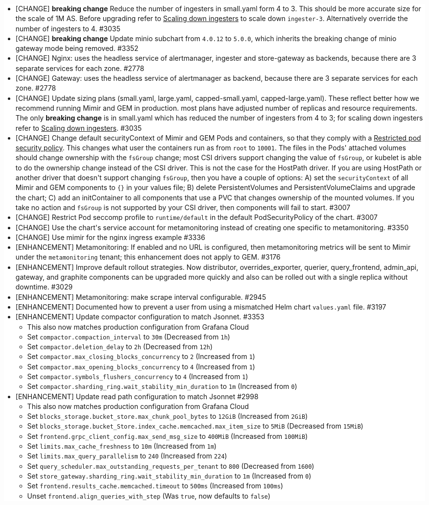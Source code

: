* [CHANGE] **breaking change** Reduce the number of ingesters in small.yaml form 4 to 3. This should be more accurate size for the scale of 1M AS. Before upgrading refer to [Scaling down ingesters](https://grafana.com/docs/mimir/latest/operators-guide/run-production-environment/scaling-out/#scaling-down-ingesters) to scale down `ingester-3`. Alternatively override the number of ingesters to 4. #3035
* [CHANGE] **breaking change** Update minio subchart from `4.0.12` to `5.0.0`, which inherits the breaking change of minio gateway mode being removed. #3352
* [CHANGE] Nginx: uses the headless service of alertmanager, ingester and store-gateway as backends, because there are 3 separate services for each zone. #2778
* [CHANGE] Gateway: uses the headless service of alertmanager as backend, because there are 3 separate services for each zone. #2778
* [CHANGE] Update sizing plans (small.yaml, large.yaml, capped-small.yaml, capped-large.yaml). These reflect better how we recommend running Mimir and GEM in production. most plans have adjusted number of replicas and resource requirements. The only **breaking change** is in small.yaml which has reduced the number of ingesters from 4 to 3; for scaling down ingesters refer to [Scaling down ingesters](https://grafana.com/docs/mimir/latest/operators-guide/run-production-environment/scaling-out/#scaling-down-ingesters). #3035
* [CHANGE] Change default securityContext of Mimir and GEM Pods and containers, so that they comply with a [Restricted pod security policy](https://kubernetes.io/docs/concepts/security/pod-security-standards/).
  This changes what user the containers run as from `root` to `10001`. The files in the Pods' attached volumes should change ownership with the `fsGroup` change;
  most CSI drivers support changing the value of `fsGroup`, or kubelet is able to do the ownership change instead of the CSI driver. This is not the case for the HostPath driver.
  If you are using HostPath or another driver that doesn't support changing `fsGroup`, then you have a couple of options: A) set the `securityContext` of all Mimir and GEM components to `{}` in your values file; B) delete PersistentVolumes and PersistentVolumeClaims and upgrade the chart; C) add an initContainer to all components that use a PVC that changes ownership of the mounted volumes.
  If you take no action and `fsGroup` is not supported by your CSI driver, then components will fail to start. #3007
* [CHANGE] Restrict Pod seccomp profile to `runtime/default` in the default PodSecurityPolicy of the chart. #3007
* [CHANGE] Use the chart's service account for metamonitoring instead of creating one specific to metamonitoring. #3350
* [CHANGE] Use mimir for the nginx ingress example #3336
* [ENHANCEMENT] Metamonitoring: If enabled and no URL is configured, then metamonitoring metrics will be sent to
  Mimir under the `metamonitoring` tenant; this enhancement does not apply to GEM. #3176
* [ENHANCEMENT] Improve default rollout strategies. Now distributor, overrides_exporter, querier, query_frontend, admin_api, gateway, and graphite components can be upgraded more quickly and also can be rolled out with a single replica without downtime. #3029
* [ENHANCEMENT] Metamonitoring: make scrape interval configurable. #2945
* [ENHANCEMENT] Documented how to prevent a user from using a mismatched Helm chart `values.yaml` file. #3197
* [ENHANCEMENT] Update compactor configuration to match Jsonnet. #3353
  * This also now matches production configuration from Grafana Cloud
  * Set `compactor.compaction_interval` to `30m` (Decreased from `1h`)
  * Set `compactor.deletion_delay` to `2h` (Decreased from `12h`)
  * Set `compactor.max_closing_blocks_concurrency` to `2` (Increased from `1`)
  * Set `compactor.max_opening_blocks_concurrency` to `4` (Increased from `1`)
  * Set `compactor.symbols_flushers_concurrency` to `4` (Increased from `1`)
  * Set `compactor.sharding_ring.wait_stability_min_duration` to `1m` (Increased from `0`)
* [ENHANCEMENT] Update read path configuration to match Jsonnet #2998
  * This also now matches production configuration from Grafana Cloud
  * Set `blocks_storage.bucket_store.max_chunk_pool_bytes` to `12GiB` (Increased from `2GiB`)
  * Set `blocks_storage.bucket_Store.index_cache.memcached.max_item_size` to `5MiB` (Decreased from `15MiB`)
  * Set `frontend.grpc_client_config.max_send_msg_size` to `400MiB` (Increased from `100MiB`)
  * Set `limits.max_cache_freshness` to `10m` (Increased from `1m`)
  * Set `limits.max_query_parallelism` to `240` (Increased from `224`)
  * Set `query_scheduler.max_outstanding_requests_per_tenant` to `800` (Decreased from `1600`)
  * Set `store_gateway.sharding_ring.wait_stability_min_duration` to `1m` (Increased from `0`)
  * Set `frontend.results_cache.memcached.timeout` to `500ms` (Increased from `100ms`)
  * Unset `frontend.align_queries_with_step` (Was `true`, now defaults to `false`)